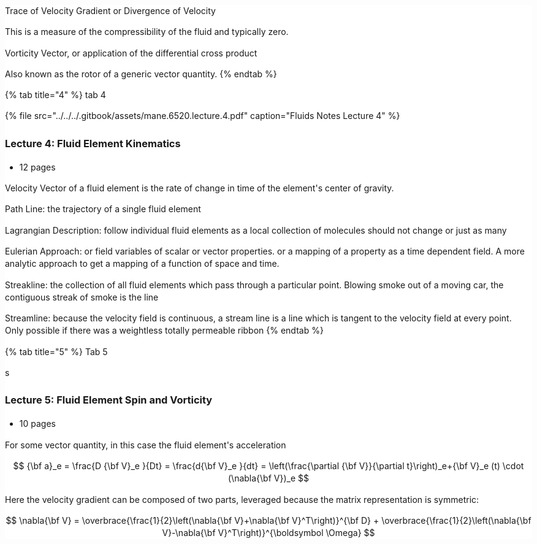 Trace of Velocity Gradient or Divergence of Velocity

This is a measure of the compressibility of the fluid and typically zero. 

Vorticity Vector, or application of the differential cross product

Also known as the rotor of a generic vector quantity. 
{% endtab %}

{% tab title="4" %}
tab 4

{% file src="../../../.gitbook/assets/mane.6520.lecture.4.pdf" caption="Fluids Notes Lecture 4" %}

### Lecture 4: Fluid Element Kinematics

* 12 pages

Velocity Vector of a fluid element is the rate of change in time of the element's center of gravity. 

Path Line: the trajectory of a single fluid element 

Lagrangian Description: follow individual fluid elements as a local collection of molecules should not change or just as many 

Eulerian Approach: or field variables of scalar or vector properties. or a mapping of a property as a time dependent field. A more analytic approach to get a mapping of a function of space and time. 

Streakline: the collection of all fluid elements which pass through a particular point. Blowing smoke out of a moving car, the contiguous streak of smoke is the line

Streamline: because the velocity field is continuous, a stream line is a line which is tangent to the velocity field at every point. Only possible if there was a weightless totally permeable ribbon
{% endtab %}

{% tab title="5" %}
Tab 5

s

### Lecture 5: Fluid Element Spin and Vorticity

* 10 pages 

For some vector quantity, in this case the fluid element's acceleration

$$
{\bf a}_e = \frac{D {\bf V}_e }{Dt}
=  \frac{d{\bf V}_e }{dt}
= \left(\frac{\partial {\bf V}}{\partial t}\right)_e+{\bf V}_e (t) \cdot (\nabla{\bf V})_e
$$

Here the velocity gradient can be composed of two parts, leveraged because the matrix representation is symmetric:

$$
\nabla{\bf V} = 
\overbrace{\frac{1}{2}\left(\nabla{\bf V}+\nabla{\bf V}^T\right)}^{\bf D}
+ 
\overbrace{\frac{1}{2}\left(\nabla{\bf V}-\nabla{\bf V}^T\right)}^{\boldsymbol \Omega}
$$
